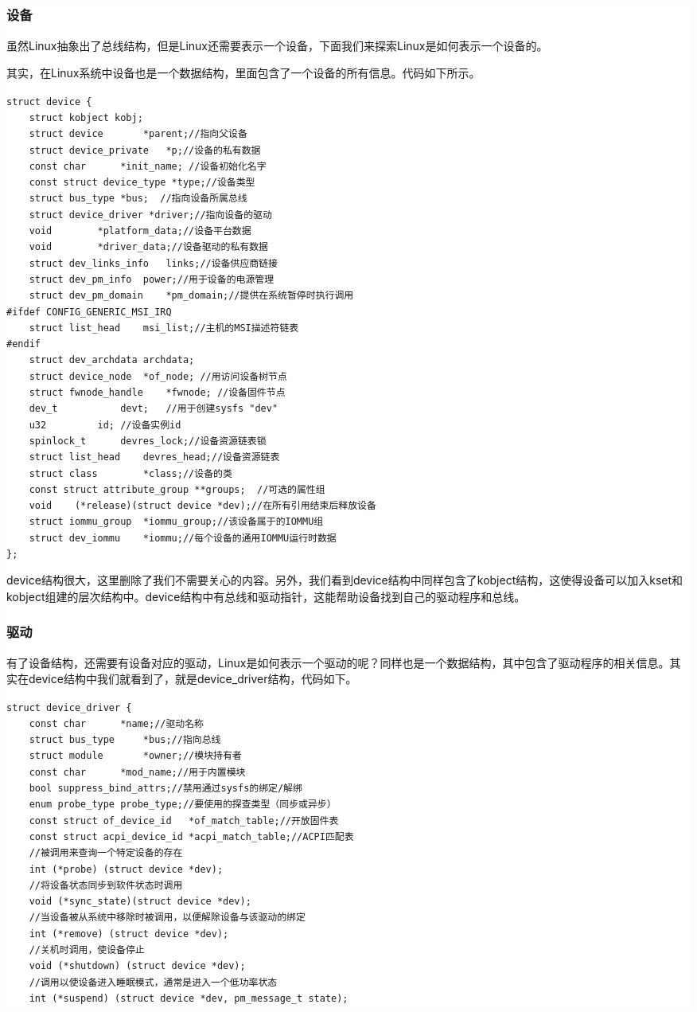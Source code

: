 ### 设备

虽然Linux抽象出了总线结构，但是Linux还需要表示一个设备，下面我们来探索Linux是如何表示一个设备的。

其实，在Linux系统中设备也是一个数据结构，里面包含了一个设备的所有信息。代码如下所示。

```
struct device {
    struct kobject kobj;
    struct device       *parent;//指向父设备
    struct device_private   *p;//设备的私有数据
    const char      *init_name; //设备初始化名字
    const struct device_type *type;//设备类型
    struct bus_type *bus;  //指向设备所属总线
    struct device_driver *driver;//指向设备的驱动
    void        *platform_data;//设备平台数据
    void        *driver_data;//设备驱动的私有数据
    struct dev_links_info   links;//设备供应商链接
    struct dev_pm_info  power;//用于设备的电源管理
    struct dev_pm_domain    *pm_domain;//提供在系统暂停时执行调用
#ifdef CONFIG_GENERIC_MSI_IRQ
    struct list_head    msi_list;//主机的MSI描述符链表
#endif
    struct dev_archdata archdata;
    struct device_node  *of_node; //用访问设备树节点
    struct fwnode_handle    *fwnode; //设备固件节点
    dev_t           devt;   //用于创建sysfs "dev"
    u32         id; //设备实例id
    spinlock_t      devres_lock;//设备资源链表锁
    struct list_head    devres_head;//设备资源链表
    struct class        *class;//设备的类
    const struct attribute_group **groups;  //可选的属性组
    void    (*release)(struct device *dev);//在所有引用结束后释放设备
    struct iommu_group  *iommu_group;//该设备属于的IOMMU组
    struct dev_iommu    *iommu;//每个设备的通用IOMMU运行时数据
};
```

device结构很大，这里删除了我们不需要关心的内容。另外，我们看到device结构中同样包含了kobject结构，这使得设备可以加入kset和kobject组建的层次结构中。device结构中有总线和驱动指针，这能帮助设备找到自己的驱动程序和总线。

### 驱动

有了设备结构，还需要有设备对应的驱动，Linux是如何表示一个驱动的呢？同样也是一个数据结构，其中包含了驱动程序的相关信息。其实在device结构中我们就看到了，就是device\_driver结构，代码如下。

```
struct device_driver {
    const char      *name;//驱动名称
    struct bus_type     *bus;//指向总线
    struct module       *owner;//模块持有者
    const char      *mod_name;//用于内置模块
    bool suppress_bind_attrs;//禁用通过sysfs的绑定/解绑
    enum probe_type probe_type;//要使用的探查类型（同步或异步）
    const struct of_device_id   *of_match_table;//开放固件表
    const struct acpi_device_id *acpi_match_table;//ACPI匹配表
    //被调用来查询一个特定设备的存在
    int (*probe) (struct device *dev);
    //将设备状态同步到软件状态时调用
    void (*sync_state)(struct device *dev);
    //当设备被从系统中移除时被调用，以便解除设备与该驱动的绑定
    int (*remove) (struct device *dev);
    //关机时调用，使设备停止
    void (*shutdown) (struct device *dev);
    //调用以使设备进入睡眠模式，通常是进入一个低功率状态
    int (*suspend) (struct device *dev, pm_message_t state);
```